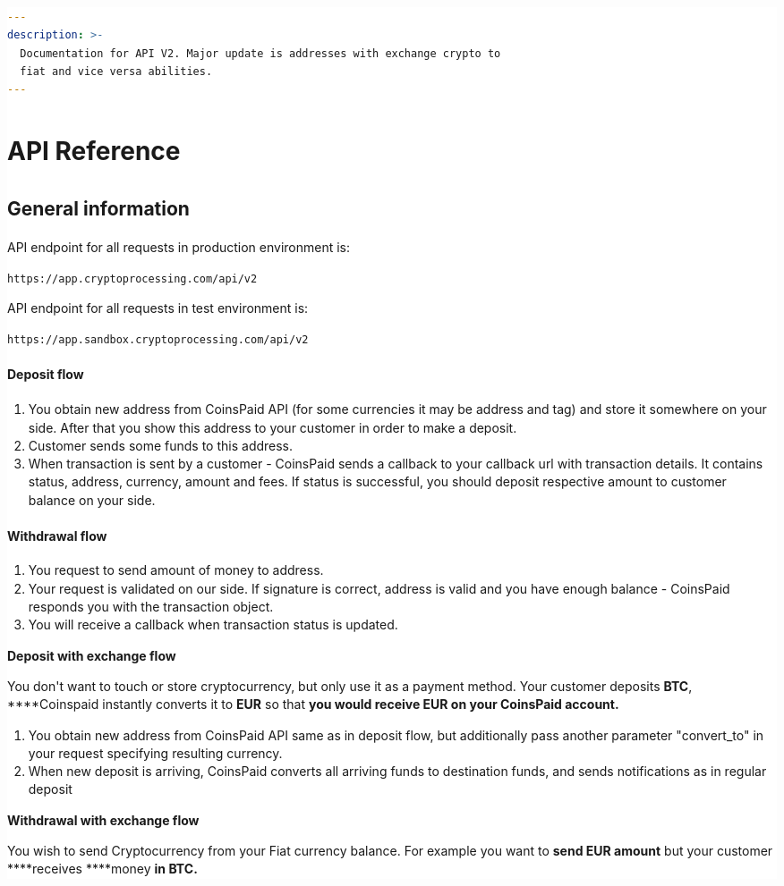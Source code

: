 ```yaml
---
description: >-
  Documentation for API V2. Major update is addresses with exchange crypto to
  fiat and vice versa abilities.
---
```


# API Reference

## General information

API endpoint for all requests in production environment is:

```text
https://app.cryptoprocessing.com/api/v2
```

API endpoint for all requests in test environment is:

```text
https://app.sandbox.cryptoprocessing.com/api/v2
```

#### Deposit flow

1. You obtain new address from CoinsPaid API \(for some currencies it may be address and tag\) and store it somewhere on your side. After that you show this address to your customer in order to make a deposit.
2. Customer sends some funds to this address.  
3. When transaction is sent by a customer - CoinsPaid sends a callback to your callback url with transaction details. It contains status, address, currency, amount and fees.  If status is successful, you should deposit respective amount to customer balance on your side.

#### Withdrawal flow

1. You request to send amount of money to address.
2. Your request is validated on our side. If signature is correct, address is valid and you have enough balance - CoinsPaid responds you with the transaction object.
3. You will receive a callback when transaction status is updated.

**Deposit with exchange flow**

You don't want to touch or store cryptocurrency, but only use it as a payment method. Your customer deposits **BTC**, ****Coinspaid instantly converts it to **EUR** so that **you would receive EUR on your CoinsPaid account.**

1. You obtain new address from CoinsPaid API same as in deposit flow, but additionally pass another parameter "convert\_to" in your request specifying resulting currency.
2. When new deposit is arriving, CoinsPaid converts all arriving funds to destination funds, and sends notifications as in regular deposit

**Withdrawal with exchange flow**

You wish to send Cryptocurrency from your Fiat currency balance. For example you want to **send EUR amount** but your customer ****receives ****money **in BTC.**
